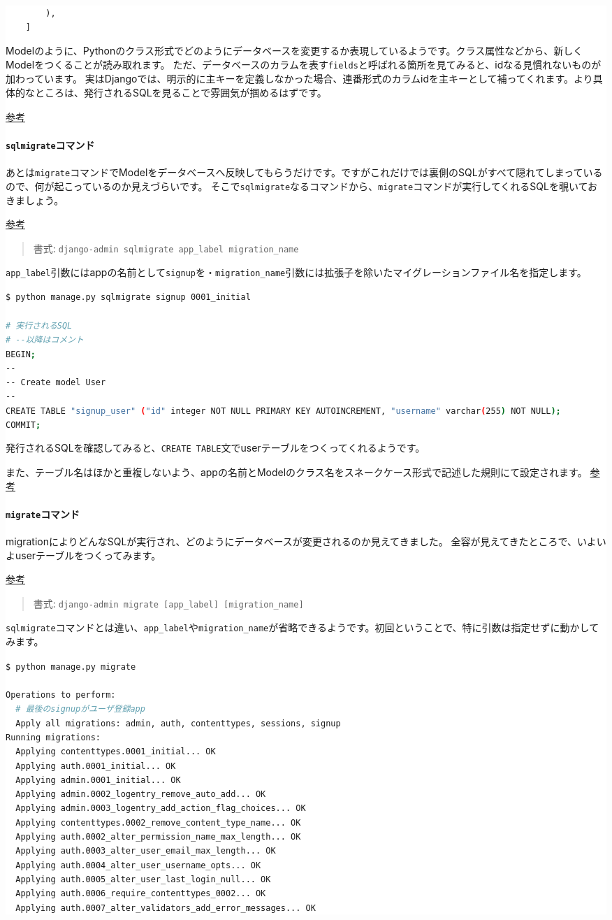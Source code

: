 ```python
        ),
    ]
```

Modelのように、Pythonのクラス形式でどのようにデータベースを変更するか表現しているようです。クラス属性などから、新しくModelをつくることが読み取れます。
ただ、データベースのカラムを表す`fields`と呼ばれる箇所を見てみると、idなる見慣れないものが加わっています。
実はDjangoでは、明示的に主キーを定義しなかった場合、連番形式のカラムidを主キーとして補ってくれます。より具体的なところは、発行されるSQLを見ることで雰囲気が掴めるはずです。

[参考](https://docs.djangoproject.com/en/4.1/topics/db/models/#automatic-primary-key-fields)

#### `sqlmigrate`コマンド

あとは`migrate`コマンドでModelをデータベースへ反映してもらうだけです。ですがこれだけでは裏側のSQLがすべて隠れてしまっているので、何が起こっているのか見えづらいです。
そこで`sqlmigrate`なるコマンドから、`migrate`コマンドが実行してくれるSQLを覗いておきましょう。

[参考](https://docs.djangoproject.com/en/4.1/ref/django-admin/#sqlmigrate)

> 書式: `django-admin sqlmigrate app_label migration_name`

`app_label`引数にはappの名前として`signup`を・`migration_name`引数には拡張子を除いたマイグレーションファイル名を指定します。

```bash
$ python manage.py sqlmigrate signup 0001_initial

# 実行されるSQL
# --以降はコメント
BEGIN;
--
-- Create model User
--
CREATE TABLE "signup_user" ("id" integer NOT NULL PRIMARY KEY AUTOINCREMENT, "username" varchar(255) NOT NULL);
COMMIT;
```

発行されるSQLを確認してみると、`CREATE TABLE`文でuserテーブルをつくってくれるようです。

また、テーブル名はほかと重複しないよう、appの名前とModelのクラス名をスネークケース形式で記述した規則にて設定されます。
[参考](https://docs.djangoproject.com/en/4.1/ref/models/options/#table-names)

#### `migrate`コマンド

migrationによりどんなSQLが実行され、どのようにデータベースが変更されるのか見えてきました。
全容が見えてきたところで、いよいよuserテーブルをつくってみます。

[参考](https://docs.djangoproject.com/en/4.1/ref/django-admin/#django-admin-migrate)

> 書式: `django-admin migrate [app_label] [migration_name]`

`sqlmigrate`コマンドとは違い、`app_label`や`migration_name`が省略できるようです。初回ということで、特に引数は指定せずに動かしてみます。

```bash
$ python manage.py migrate

Operations to perform:
  # 最後のsignupがユーザ登録app
  Apply all migrations: admin, auth, contenttypes, sessions, signup
Running migrations:
  Applying contenttypes.0001_initial... OK
  Applying auth.0001_initial... OK
  Applying admin.0001_initial... OK
  Applying admin.0002_logentry_remove_auto_add... OK
  Applying admin.0003_logentry_add_action_flag_choices... OK
  Applying contenttypes.0002_remove_content_type_name... OK
  Applying auth.0002_alter_permission_name_max_length... OK
  Applying auth.0003_alter_user_email_max_length... OK
  Applying auth.0004_alter_user_username_opts... OK
  Applying auth.0005_alter_user_last_login_null... OK
  Applying auth.0006_require_contenttypes_0002... OK
  Applying auth.0007_alter_validators_add_error_messages... OK
```